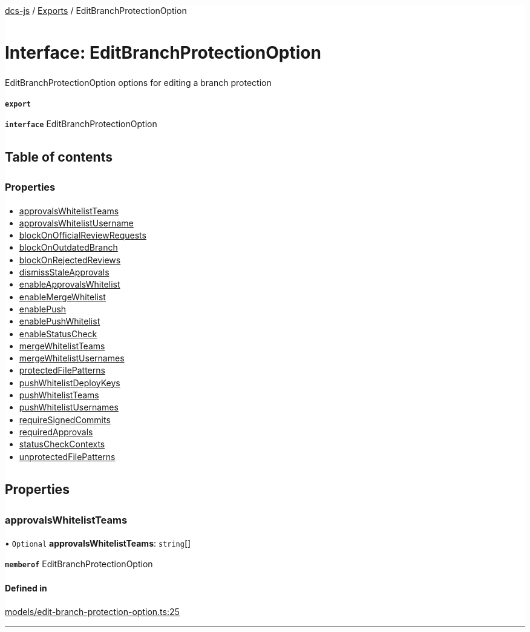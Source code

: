 [dcs-js](../README.md) / [Exports](../modules.md) / EditBranchProtectionOption

# Interface: EditBranchProtectionOption

EditBranchProtectionOption options for editing a branch protection

**`export`**

**`interface`** EditBranchProtectionOption

## Table of contents

### Properties

- [approvalsWhitelistTeams](EditBranchProtectionOption.md#approvalswhitelistteams)
- [approvalsWhitelistUsername](EditBranchProtectionOption.md#approvalswhitelistusername)
- [blockOnOfficialReviewRequests](EditBranchProtectionOption.md#blockonofficialreviewrequests)
- [blockOnOutdatedBranch](EditBranchProtectionOption.md#blockonoutdatedbranch)
- [blockOnRejectedReviews](EditBranchProtectionOption.md#blockonrejectedreviews)
- [dismissStaleApprovals](EditBranchProtectionOption.md#dismissstaleapprovals)
- [enableApprovalsWhitelist](EditBranchProtectionOption.md#enableapprovalswhitelist)
- [enableMergeWhitelist](EditBranchProtectionOption.md#enablemergewhitelist)
- [enablePush](EditBranchProtectionOption.md#enablepush)
- [enablePushWhitelist](EditBranchProtectionOption.md#enablepushwhitelist)
- [enableStatusCheck](EditBranchProtectionOption.md#enablestatuscheck)
- [mergeWhitelistTeams](EditBranchProtectionOption.md#mergewhitelistteams)
- [mergeWhitelistUsernames](EditBranchProtectionOption.md#mergewhitelistusernames)
- [protectedFilePatterns](EditBranchProtectionOption.md#protectedfilepatterns)
- [pushWhitelistDeployKeys](EditBranchProtectionOption.md#pushwhitelistdeploykeys)
- [pushWhitelistTeams](EditBranchProtectionOption.md#pushwhitelistteams)
- [pushWhitelistUsernames](EditBranchProtectionOption.md#pushwhitelistusernames)
- [requireSignedCommits](EditBranchProtectionOption.md#requiresignedcommits)
- [requiredApprovals](EditBranchProtectionOption.md#requiredapprovals)
- [statusCheckContexts](EditBranchProtectionOption.md#statuscheckcontexts)
- [unprotectedFilePatterns](EditBranchProtectionOption.md#unprotectedfilepatterns)

## Properties

### <a id="approvalswhitelistteams" name="approvalswhitelistteams"></a> approvalsWhitelistTeams

• `Optional` **approvalsWhitelistTeams**: `string`[]

**`memberof`** EditBranchProtectionOption

#### Defined in

[models/edit-branch-protection-option.ts:25](https://github.com/unfoldingWord/dcs-js/blob/c677a54/models/edit-branch-protection-option.ts#L25)

___
